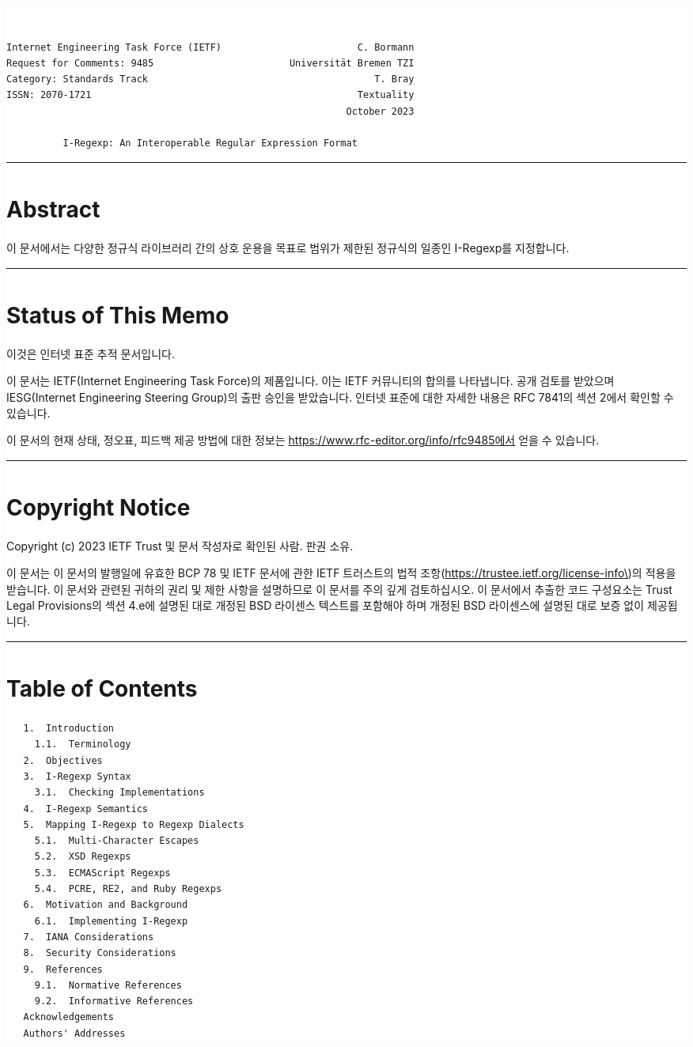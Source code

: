 

```text
﻿

Internet Engineering Task Force (IETF)                        C. Bormann
Request for Comments: 9485                        Universität Bremen TZI
Category: Standards Track                                        T. Bray
ISSN: 2070-1721                                               Textuality
                                                            October 2023

          I-Regexp: An Interoperable Regular Expression Format
```

---
# **Abstract**

이 문서에서는 다양한 정규식 라이브러리 간의 상호 운용을 목표로 범위가 제한된 정규식의 일종인 I-Regexp를 지정합니다.

---
# **Status of This Memo**

이것은 인터넷 표준 추적 문서입니다.

이 문서는 IETF\(Internet Engineering Task Force\)의 제품입니다. 이는 IETF 커뮤니티의 합의를 나타냅니다. 공개 검토를 받았으며 IESG\(Internet Engineering Steering Group\)의 출판 승인을 받았습니다. 인터넷 표준에 대한 자세한 내용은 RFC 7841의 섹션 2에서 확인할 수 있습니다.

이 문서의 현재 상태, 정오표, 피드백 제공 방법에 대한 정보는 https://www.rfc-editor.org/info/rfc9485에서 얻을 수 있습니다.

---
# **Copyright Notice**

Copyright \(c\) 2023 IETF Trust 및 문서 작성자로 확인된 사람. 판권 소유.

이 문서는 이 문서의 발행일에 유효한 BCP 78 및 IETF 문서에 관한 IETF 트러스트의 법적 조항\(https://trustee.ietf.org/license-info\)의 적용을 받습니다. 이 문서와 관련된 귀하의 권리 및 제한 사항을 설명하므로 이 문서를 주의 깊게 검토하십시오. 이 문서에서 추출한 코드 구성요소는 Trust Legal Provisions의 섹션 4.e에 설명된 대로 개정된 BSD 라이센스 텍스트를 포함해야 하며 개정된 BSD 라이센스에 설명된 대로 보증 없이 제공됩니다.

---
# **Table of Contents**

```text
   1.  Introduction
     1.1.  Terminology
   2.  Objectives
   3.  I-Regexp Syntax
     3.1.  Checking Implementations
   4.  I-Regexp Semantics
   5.  Mapping I-Regexp to Regexp Dialects
     5.1.  Multi-Character Escapes
     5.2.  XSD Regexps
     5.3.  ECMAScript Regexps
     5.4.  PCRE, RE2, and Ruby Regexps
   6.  Motivation and Background
     6.1.  Implementing I-Regexp
   7.  IANA Considerations
   8.  Security Considerations
   9.  References
     9.1.  Normative References
     9.2.  Informative References
   Acknowledgements
   Authors' Addresses
```